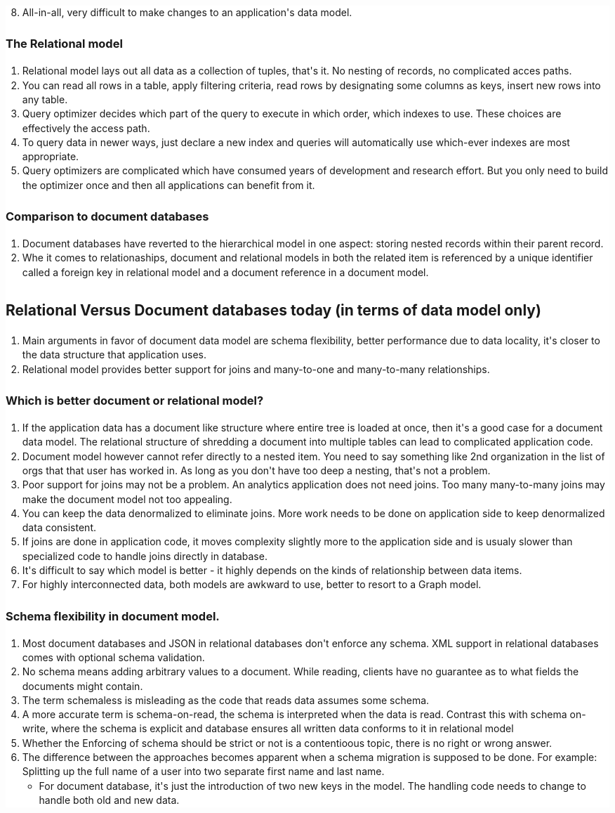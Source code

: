 8. All-in-all, very difficult to make changes to an application's data model.

### The Relational model
1. Relational model lays out all data as a collection of tuples, that's it. No nesting of records, no complicated acces paths.
2. You can read all rows in a table, apply filtering criteria, read rows by designating some columns as keys, insert new rows into any table.
3. Query optimizer decides which part of the query to execute in which order, which indexes to use. These choices are effectively the access path. 
4. To query data in newer ways, just declare a new index and queries will automatically use which-ever indexes are most appropriate. 
5. Query optimizers are complicated which have consumed years of development and research effort. But you only need to build the optimizer once and then all applications can benefit from it.

### Comparison to document databases
1. Document databases have reverted to the hierarchical model in one aspect: storing nested records within their parent record. 
2. Whe it comes to relationaships, document and relational models in both the related item is referenced by a unique identifier called a foreign key in relational model and a document reference in a document model.


## Relational Versus Document databases today (in terms of data model only)
1. Main arguments in favor of document data model are schema flexibility, better performance due to data locality, it's closer to the data structure that application uses. 
2. Relational model provides better support for joins and many-to-one and many-to-many relationships.

### Which is better document or relational  model? 
1. If the application data has a document like structure where entire tree is loaded at once, then it's a good case for a document data model. The relational structure of shredding a document into multiple tables can lead to complicated application code.
2. Document model however cannot refer directly to a nested item. You need to say something like 2nd organization in the list of orgs that that user has worked in. As long as you don't have too deep a nesting, that's not a problem.
3. Poor support for joins may not be a problem. An analytics application does not need joins. Too many many-to-many joins may make the document model not too appealing.
4. You can keep the data denormalized to eliminate joins. More work needs to be done on application side to keep denormalized data consistent.
5. If joins are done in application code, it moves complexity slightly more to the application side and is usualy slower than specialized code to handle joins directly in database.
6. It's difficult to say which model is better - it highly depends on the kinds of relationship between data items. 
7. For highly interconnected data, both models are awkward to use, better to resort to a Graph model.

### Schema flexibility in document model.
1. Most document databases and JSON in relational databases don't enforce any schema. XML support in relational databases comes with optional schema validation. 
2. No schema means adding arbitrary values to a document. While reading, clients have no guarantee as to what fields the documents might contain.
3. The term schemaless is misleading as the code that reads data assumes some schema.
4. A more accurate term is schema-on-read, the schema is interpreted when the data is read. Contrast this with schema on-write, where the schema is explicit and database ensures all written data conforms to it in relational model
5. Whether the Enforcing of schema should be strict or not is a contentioous topic, there is no right or wrong answer. 
6. The difference between the approaches becomes apparent when a schema migration is supposed to be done. For example: Splitting up the full name of a user into two separate first name and last name.
   - For document database, it's just the introduction of two new keys in the model. The handling code needs to change to handle both old and new data. 